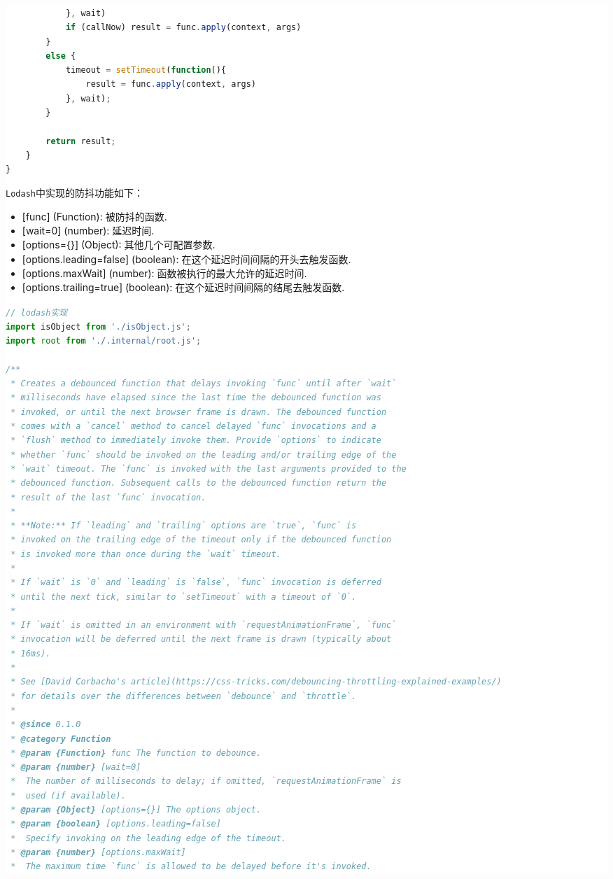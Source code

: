 ```js
            }, wait)
            if (callNow) result = func.apply(context, args)
        }
        else {
            timeout = setTimeout(function(){
                result = func.apply(context, args)
            }, wait);
        }

        return result;
    }
}
```

`Lodash`中实现的防抖功能如下：

- [func] (Function): 被防抖的函数.
- [wait=0] (number): 延迟时间.
- [options={}] (Object): 其他几个可配置参数.
- [options.leading=false] (boolean): 在这个延迟时间间隔的开头去触发函数.
- [options.maxWait] (number): 函数被执行的最大允许的延迟时间.
- [options.trailing=true] (boolean): 在这个延迟时间间隔的结尾去触发函数.

```ts
// lodash实现
import isObject from './isObject.js';
import root from './.internal/root.js';

/**
 * Creates a debounced function that delays invoking `func` until after `wait`
 * milliseconds have elapsed since the last time the debounced function was
 * invoked, or until the next browser frame is drawn. The debounced function
 * comes with a `cancel` method to cancel delayed `func` invocations and a
 * `flush` method to immediately invoke them. Provide `options` to indicate
 * whether `func` should be invoked on the leading and/or trailing edge of the
 * `wait` timeout. The `func` is invoked with the last arguments provided to the
 * debounced function. Subsequent calls to the debounced function return the
 * result of the last `func` invocation.
 *
 * **Note:** If `leading` and `trailing` options are `true`, `func` is
 * invoked on the trailing edge of the timeout only if the debounced function
 * is invoked more than once during the `wait` timeout.
 *
 * If `wait` is `0` and `leading` is `false`, `func` invocation is deferred
 * until the next tick, similar to `setTimeout` with a timeout of `0`.
 *
 * If `wait` is omitted in an environment with `requestAnimationFrame`, `func`
 * invocation will be deferred until the next frame is drawn (typically about
 * 16ms).
 *
 * See [David Corbacho's article](https://css-tricks.com/debouncing-throttling-explained-examples/)
 * for details over the differences between `debounce` and `throttle`.
 *
 * @since 0.1.0
 * @category Function
 * @param {Function} func The function to debounce.
 * @param {number} [wait=0]
 *  The number of milliseconds to delay; if omitted, `requestAnimationFrame` is
 *  used (if available).
 * @param {Object} [options={}] The options object.
 * @param {boolean} [options.leading=false]
 *  Specify invoking on the leading edge of the timeout.
 * @param {number} [options.maxWait]
 *  The maximum time `func` is allowed to be delayed before it's invoked.
```